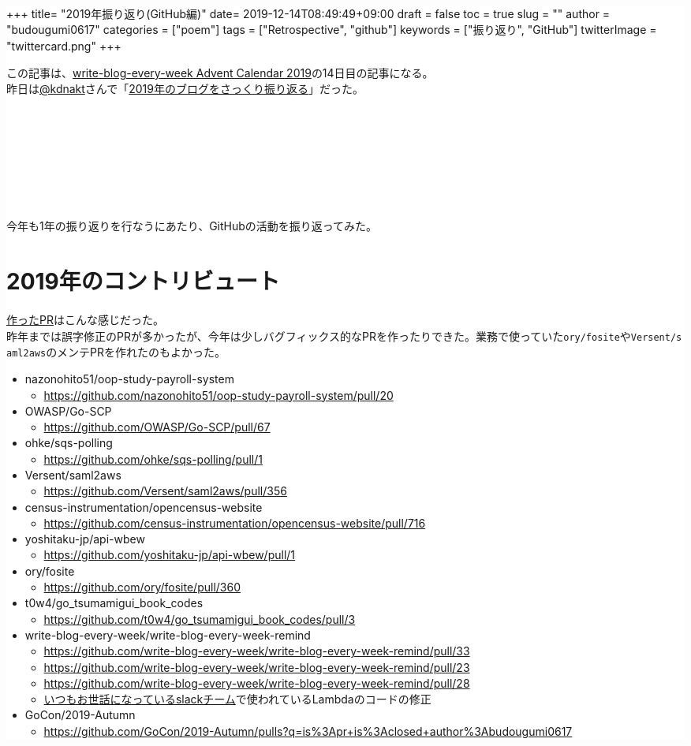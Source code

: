 +++
title= "2019年振り返り(GitHub編)"
date= 2019-12-14T08:49:49+09:00
draft = false
toc = true
slug = ""
author = "budougumi0617"
categories = ["poem"]
tags = ["Retrospective", "github"]
keywords = ["振り返り", "GitHub"]
twitterImage = "twittercard.png"
+++

この記事は、[write-blog-every-week Advent Calendar 2019](https://adventar.org/calendars/3945)の14日目の記事になる。  
昨日は[@kdnakt](https://twitter.com/kdnakt)さんで「[2019年のブログをさっくり振り返る](http://kdnakt.hatenablog.com/entry/2019/12/13/233000)」だった。

<div class="iframely-embed"><div class="iframely-responsive" style="height: 140px; padding-bottom: 0;"><a href="https://adventar.org/calendars/3945" data-iframely-url="//cdn.iframe.ly/b2dtHFs"></a></div></div><script async src="//cdn.iframe.ly/embed.js" charset="utf-8"></script>
今年も1年の振り返りを行なうにあたり、GitHubの活動を振り返ってみた。



# 2019年のコントリビュート
[作ったPR](https://github.com/pulls?utf8=%E2%9C%93&q=type%3Apr+author%3Abudougumi0617+created%3A%3E%3D2019-01-01+is%3Apublic+-user%3Abudougumi0617+is%3Aclosed+)はこんな感じだった。  
昨年までは誤字修正のPRが多かったが、今年は少しバグフィックス的なPRを作ったりできた。業務で使っていた`ory/fosite`や`Versent/saml2aws`のメンテPRを作れたのもよかった。

- nazonohito51/oop-study-payroll-system
  - https://github.com/nazonohito51/oop-study-payroll-system/pull/20
- OWASP/Go-SCP
  - https://github.com/OWASP/Go-SCP/pull/67
- ohke/sqs-polling
  - https://github.com/ohke/sqs-polling/pull/1
- Versent/saml2aws
  - https://github.com/Versent/saml2aws/pull/356
- census-instrumentation/opencensus-website
    - https://github.com/census-instrumentation/opencensus-website/pull/716
- yoshitaku-jp/api-wbew
    - https://github.com/yoshitaku-jp/api-wbew/pull/1
- ory/fosite
    - https://github.com/ory/fosite/pull/360
- t0w4/go_tsumamigui_book_codes
    - https://github.com/t0w4/go_tsumamigui_book_codes/pull/3
- write-blog-every-week/write-blog-every-week-remind
    - https://github.com/write-blog-every-week/write-blog-every-week-remind/pull/33
    - https://github.com/write-blog-every-week/write-blog-every-week-remind/pull/23
    - https://github.com/write-blog-every-week/write-blog-every-week-remind/pull/28
    - [いつもお世話になっているslackチーム](https://kojirooooocks.hatenablog.com/entry/2018/09/21/223841)で使われているLambdaのコードの修正
- GoCon/2019-Autumn
    - https://github.com/GoCon/2019-Autumn/pulls?q=is%3Apr+is%3Aclosed+author%3Abudougumi0617
